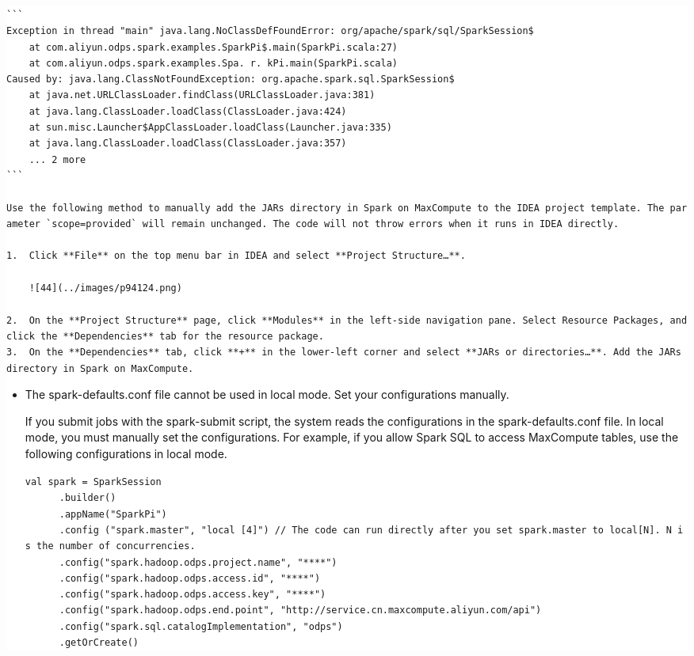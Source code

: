     ```
    Exception in thread "main" java.lang.NoClassDefFoundError: org/apache/spark/sql/SparkSession$
        at com.aliyun.odps.spark.examples.SparkPi$.main(SparkPi.scala:27)
        at com.aliyun.odps.spark.examples.Spa. r. kPi.main(SparkPi.scala)
    Caused by: java.lang.ClassNotFoundException: org.apache.spark.sql.SparkSession$
        at java.net.URLClassLoader.findClass(URLClassLoader.java:381)
        at java.lang.ClassLoader.loadClass(ClassLoader.java:424)
        at sun.misc.Launcher$AppClassLoader.loadClass(Launcher.java:335)
        at java.lang.ClassLoader.loadClass(ClassLoader.java:357)
        ... 2 more
    ```

    Use the following method to manually add the JARs directory in Spark on MaxCompute to the IDEA project template. The parameter `scope=provided` will remain unchanged. The code will not throw errors when it runs in IDEA directly.

    1.  Click **File** on the top menu bar in IDEA and select **Project Structure…**.

        ![44](../images/p94124.png)

    2.  On the **Project Structure** page, click **Modules** in the left-side navigation pane. Select Resource Packages, and click the **Dependencies** tab for the resource package.
    3.  On the **Dependencies** tab, click **+** in the lower-left corner and select **JARs or directories…**. Add the JARs directory in Spark on MaxCompute.
-   The spark-defaults.conf file cannot be used in local mode. Set your configurations manually.

    If you submit jobs with the spark-submit script, the system reads the configurations in the spark-defaults.conf file. In local mode, you must manually set the configurations. For example, if you allow Spark SQL to access MaxCompute tables, use the following configurations in local mode.

    ```
    val spark = SparkSession
          .builder()
          .appName("SparkPi")
          .config ("spark.master", "local [4]") // The code can run directly after you set spark.master to local[N]. N is the number of concurrencies.
          .config("spark.hadoop.odps.project.name", "****")
          .config("spark.hadoop.odps.access.id", "****")
          .config("spark.hadoop.odps.access.key", "****")
          .config("spark.hadoop.odps.end.point", "http://service.cn.maxcompute.aliyun.com/api")
          .config("spark.sql.catalogImplementation", "odps")
          .getOrCreate()
    ```


